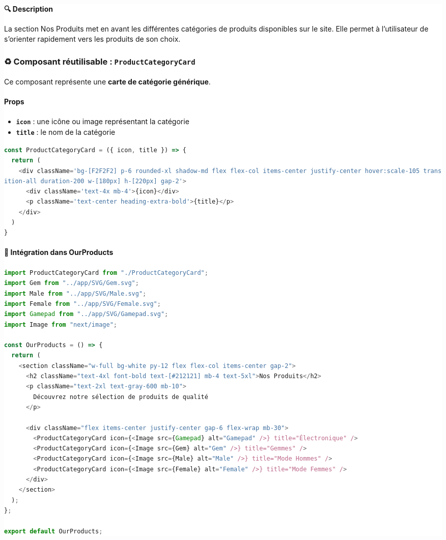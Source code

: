 #### 🔍 Description

La section Nos Produits met en avant les différentes catégories de produits disponibles sur le site. Elle permet à l’utilisateur de s’orienter rapidement vers les produits de son choix.

### ♻️ Composant réutilisable : `ProductCategoryCard`

Ce composant représente une **carte de catégorie générique**.

#### Props

- **`icon`** : une icône ou image représentant la catégorie  
- **`title`** : le nom de la catégorie
  

```js
const ProductCategoryCard = ({ icon, title }) => {
  return (
    <div className='bg-[F2F2F2] p-6 rounded-xl shadow-md flex flex-col items-center justify-center hover:scale-105 transition-all duration-200 w-[180px] h-[220px] gap-2'>
      <div className='text-4x mb-4'>{icon}</div>
      <p className='text-center heading-extra-bold'>{title}</p>
    </div>
  )
}
```
 #### 🔌 Intégration dans OurProducts

```js
import ProductCategoryCard from "./ProductCategoryCard";
import Gem from "../app/SVG/Gem.svg";
import Male from "../app/SVG/Male.svg";
import Female from "../app/SVG/Female.svg";
import Gamepad from "../app/SVG/Gamepad.svg";
import Image from "next/image";

const OurProducts = () => {
  return (
    <section className="w-full bg-white py-12 flex flex-col items-center gap-2">
      <h2 className="text-4xl font-bold text-[#212121] mb-4 text-5xl">Nos Produits</h2>
      <p className="text-2xl text-gray-600 mb-10">
        Découvrez notre sélection de produits de qualité
      </p>

      <div className="flex items-center justify-center gap-6 flex-wrap mb-30">
        <ProductCategoryCard icon={<Image src={Gamepad} alt="Gamepad" />} title="Électronique" />
        <ProductCategoryCard icon={<Image src={Gem} alt="Gem" />} title="Gemmes" />
        <ProductCategoryCard icon={<Image src={Male} alt="Male" />} title="Mode Hommes" />
        <ProductCategoryCard icon={<Image src={Female} alt="Female" />} title="Mode Femmes" />
      </div>
    </section>
  );
};

export default OurProducts;

```
